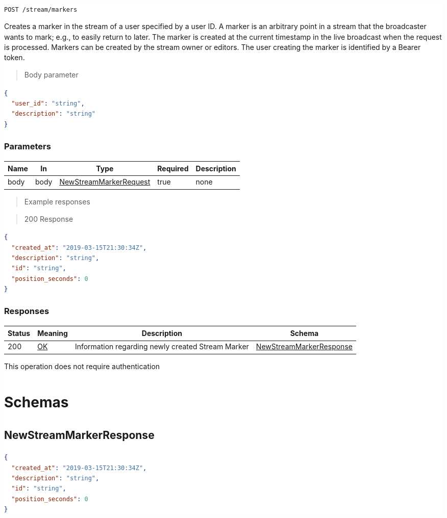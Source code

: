 `POST /stream/markers`

Creates a marker in the stream of a user specified by a user ID. A marker is an arbitrary point in a stream that the broadcaster wants to mark; e.g., to easily return to later. The marker is created at the current timestamp in the live broadcast when the request is processed. Markers can be created by the stream owner or editors. The user creating the marker is identified by a Bearer token.

> Body parameter

```json
{
  "user_id": "string",
  "description": "string"
}
```

<h3 id="createstreammarker-parameters">Parameters</h3>

|Name|In|Type|Required|Description|
|---|---|---|---|---|
|body|body|[NewStreamMarkerRequest](#schemanewstreammarkerrequest)|true|none|

> Example responses

> 200 Response

```json
{
  "created_at": "2019-03-15T21:30:34Z",
  "description": "string",
  "id": "string",
  "position_seconds": 0
}
```

<h3 id="createstreammarker-responses">Responses</h3>

|Status|Meaning|Description|Schema|
|---|---|---|---|
|200|[OK](https://tools.ietf.org/html/rfc7231#section-6.3.1)|Information regarding newly created Stream Marker|[NewStreamMarkerResponse](#schemanewstreammarkerresponse)|

<aside class="success">
This operation does not require authentication
</aside>

# Schemas

<h2 id="tocSnewstreammarkerresponse">NewStreamMarkerResponse</h2>

<a id="schemanewstreammarkerresponse"></a>

```json
{
  "created_at": "2019-03-15T21:30:34Z",
  "description": "string",
  "id": "string",
  "position_seconds": 0
}

```
